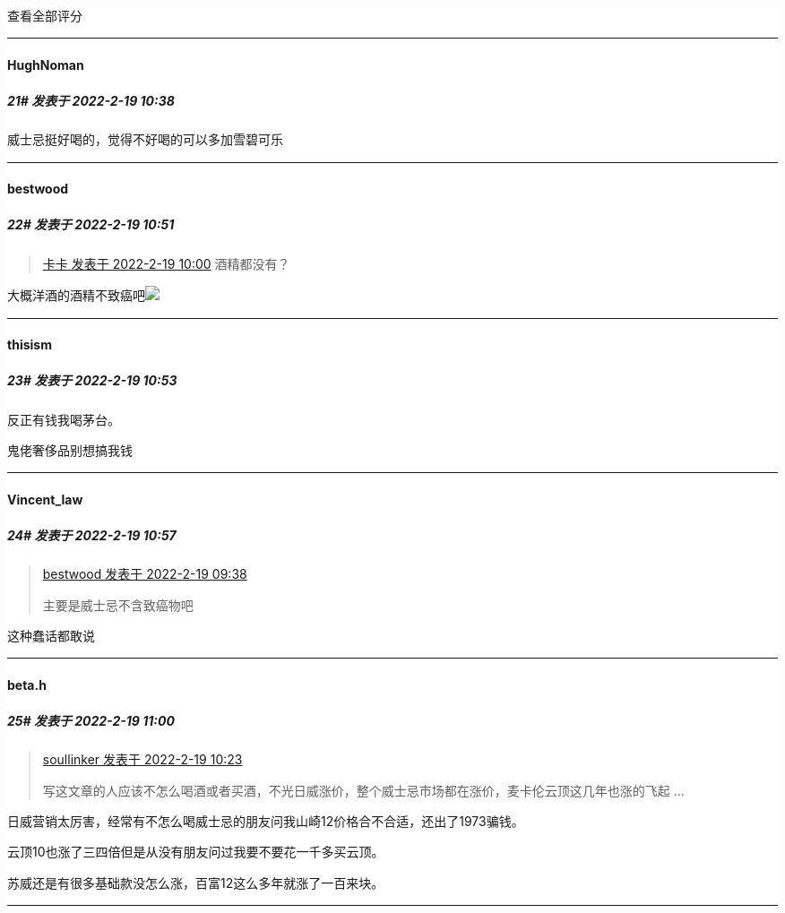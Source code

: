 查看全部评分

*****

####  HughNoman  
##### 21#       发表于 2022-2-19 10:38

威士忌挺好喝的，觉得不好喝的可以多加雪碧可乐

*****

####  bestwood  
##### 22#       发表于 2022-2-19 10:51

<blockquote><a href="httphttps://bbs.saraba1st.com/2b/forum.php?mod=redirect&amp;goto=findpost&amp;pid=54749357&amp;ptid=2053419" target="_blank">卡卡 发表于 2022-2-19 10:00</a>
酒精都没有？</blockquote>
大概洋酒的酒精不致癌吧<img src="https://static.saraba1st.com/image/smiley/face2017/067.png" referrerpolicy="no-referrer">

*****

####  thisism  
##### 23#       发表于 2022-2-19 10:53

反正有钱我喝茅台。

鬼佬奢侈品别想搞我钱

*****

####  Vincent_law  
##### 24#       发表于 2022-2-19 10:57

<blockquote><a href="httphttps://bbs.saraba1st.com/2b/forum.php?mod=redirect&amp;goto=findpost&amp;pid=54749205&amp;ptid=2053419" target="_blank">bestwood 发表于 2022-2-19 09:38</a>

主要是威士忌不含致癌物吧</blockquote>
这种蠢话都敢说

*****

####  beta.h  
##### 25#       发表于 2022-2-19 11:00

<blockquote><a href="httphttps://bbs.saraba1st.com/2b/forum.php?mod=redirect&amp;goto=findpost&amp;pid=54749522&amp;ptid=2053419" target="_blank">soullinker 发表于 2022-2-19 10:23</a>

写这文章的人应该不怎么喝酒或者买酒，不光日威涨价，整个威士忌市场都在涨价，麦卡伦云顶这几年也涨的飞起 ...</blockquote>
日威营销太厉害，经常有不怎么喝威士忌的朋友问我山崎12价格合不合适，还出了1973骗钱。

云顶10也涨了三四倍但是从没有朋友问过我要不要花一千多买云顶。

苏威还是有很多基础款没怎么涨，百富12这么多年就涨了一百来块。

*****
